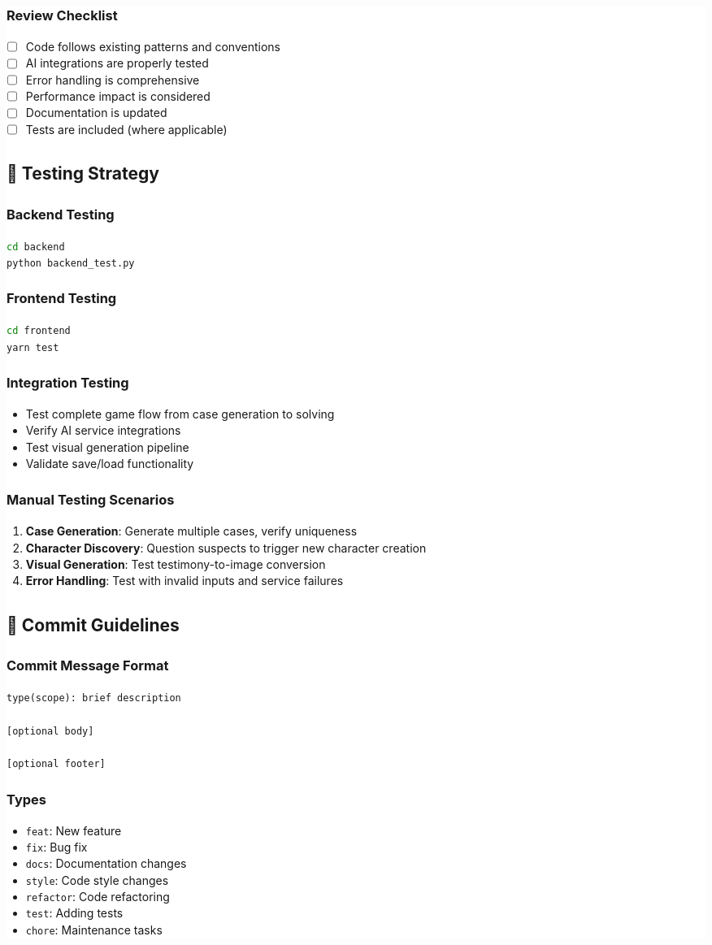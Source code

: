 ### Review Checklist
- [ ] Code follows existing patterns and conventions
- [ ] AI integrations are properly tested
- [ ] Error handling is comprehensive
- [ ] Performance impact is considered
- [ ] Documentation is updated
- [ ] Tests are included (where applicable)

## 🧪 Testing Strategy

### Backend Testing
```bash
cd backend
python backend_test.py
```

### Frontend Testing
```bash
cd frontend
yarn test
```

### Integration Testing
- Test complete game flow from case generation to solving
- Verify AI service integrations
- Test visual generation pipeline
- Validate save/load functionality

### Manual Testing Scenarios
1. **Case Generation**: Generate multiple cases, verify uniqueness
2. **Character Discovery**: Question suspects to trigger new character creation
3. **Visual Generation**: Test testimony-to-image conversion
4. **Error Handling**: Test with invalid inputs and service failures

## 📝 Commit Guidelines

### Commit Message Format
```
type(scope): brief description

[optional body]

[optional footer]
```

### Types
- `feat`: New feature
- `fix`: Bug fix
- `docs`: Documentation changes
- `style`: Code style changes
- `refactor`: Code refactoring
- `test`: Adding tests
- `chore`: Maintenance tasks
